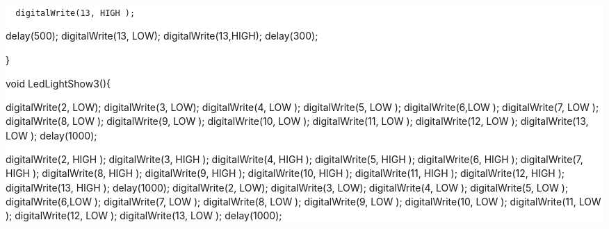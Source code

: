       digitalWrite(13, HIGH );
  delay(500);
  digitalWrite(13, LOW);
  digitalWrite(13,HIGH);
  delay(300);
  
  
  
  
  
  
  
  
}

void LedLightShow3(){
  
  digitalWrite(2, LOW);
  digitalWrite(3, LOW);
  digitalWrite(4, LOW );
  digitalWrite(5, LOW );
  digitalWrite(6,LOW );
  digitalWrite(7, LOW );
  digitalWrite(8, LOW );
  digitalWrite(9, LOW );
  digitalWrite(10, LOW );
  digitalWrite(11, LOW );
  digitalWrite(12, LOW );
  digitalWrite(13, LOW );
  delay(1000);
  
  
 digitalWrite(2, HIGH );
  digitalWrite(3, HIGH );
  digitalWrite(4, HIGH );
  digitalWrite(5, HIGH );
  digitalWrite(6, HIGH );
  digitalWrite(7, HIGH );
  digitalWrite(8, HIGH );
  digitalWrite(9, HIGH );
  digitalWrite(10, HIGH );
  digitalWrite(11, HIGH );
  digitalWrite(12, HIGH );
  digitalWrite(13, HIGH );
  delay(1000);
 digitalWrite(2, LOW);
  digitalWrite(3, LOW);
  digitalWrite(4, LOW );
  digitalWrite(5, LOW );
  digitalWrite(6,LOW );
  digitalWrite(7, LOW );
  digitalWrite(8, LOW );
  digitalWrite(9, LOW );
  digitalWrite(10, LOW );
  digitalWrite(11, LOW );
  digitalWrite(12, LOW );
  digitalWrite(13, LOW );
  delay(1000);
  